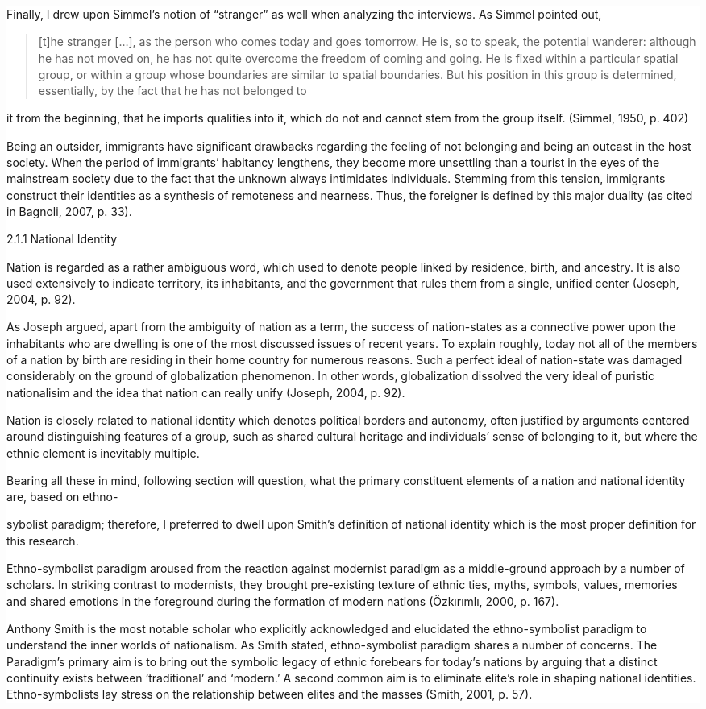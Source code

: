 Finally, I drew upon Simmel’s notion of “stranger” as well when analyzing the
interviews. As Simmel pointed out,

> [t]he stranger […], as the person who comes today and goes tomorrow.
> He is, so to speak, the potential wanderer: although he has not moved
> on, he has not quite overcome the freedom of coming and going. He is
> fixed within a particular spatial group, or within a group whose
> boundaries are similar to spatial boundaries. But his position in this
> group is determined, essentially, by the fact that he has not belonged to

it from the beginning, that he imports qualities into it, which do not and
cannot stem from the group itself. (Simmel, 1950, p. 402)

Being an outsider, immigrants have significant drawbacks regarding the feeling
of not belonging and being an outcast in the host society. When the period of
immigrants’ habitancy lengthens, they become more unsettling than a tourist in
the eyes of the mainstream society due to the fact that the unknown always
intimidates individuals. Stemming from this tension, immigrants construct their
identities as a synthesis of remoteness and nearness. Thus, the foreigner is
defined by this major duality (as cited in Bagnoli, 2007, p. 33).

2\.1.1 National Identity

Nation is regarded as a rather ambiguous word, which used to denote people
linked by residence, birth, and ancestry. It is also used extensively to indicate
territory, its inhabitants, and the government that rules them from a single,
unified center (Joseph, 2004, p. 92).

As Joseph argued, apart from the ambiguity of nation as a term, the success of
nation-states as a connective power upon the inhabitants who are dwelling is
one of the most discussed issues of recent years. To explain roughly, today not
all of the members of a nation by birth are residing in their home country for
numerous reasons. Such a perfect ideal of nation-state was damaged
considerably on the ground of globalization phenomenon. In other words,
globalization dissolved the very ideal of puristic nationalisim and the idea that
nation can really unify (Joseph, 2004, p. 92).

Nation is closely related to national identity which denotes political borders and
autonomy, often justified by arguments centered around distinguishing features
of a group, such as shared cultural heritage and individuals’ sense of belonging
to it, but where the ethnic element is inevitably multiple.

Bearing all these in mind, following section will question, what the primary
constituent elements of a nation and national identity are, based on ethno-

sybolist paradigm; therefore, I preferred to dwell upon Smith’s definition of
national identity which is the most proper definition for this research.

Ethno-symbolist paradigm aroused from the reaction against modernist
paradigm as a middle-ground approach by a number of scholars. In striking
contrast to modernists, they brought pre-existing texture of ethnic ties, myths,
symbols, values, memories and shared emotions in the foreground during the
formation of modern nations (Özkırımlı, 2000, p. 167).

Anthony Smith is the most notable scholar who explicitly acknowledged and
elucidated the ethno-symbolist paradigm to understand the inner worlds of
nationalism. As Smith stated, ethno-symbolist paradigm shares a number of
concerns. The Paradigm’s primary aim is to bring out the symbolic legacy of
ethnic forebears for today’s nations by arguing that a distinct continuity exists
between ‘traditional’ and ‘modern.’ A second common aim is to eliminate
elite’s role in shaping national identities. Ethno-symbolists lay stress on the
relationship between elites and the masses (Smith, 2001, p. 57).

